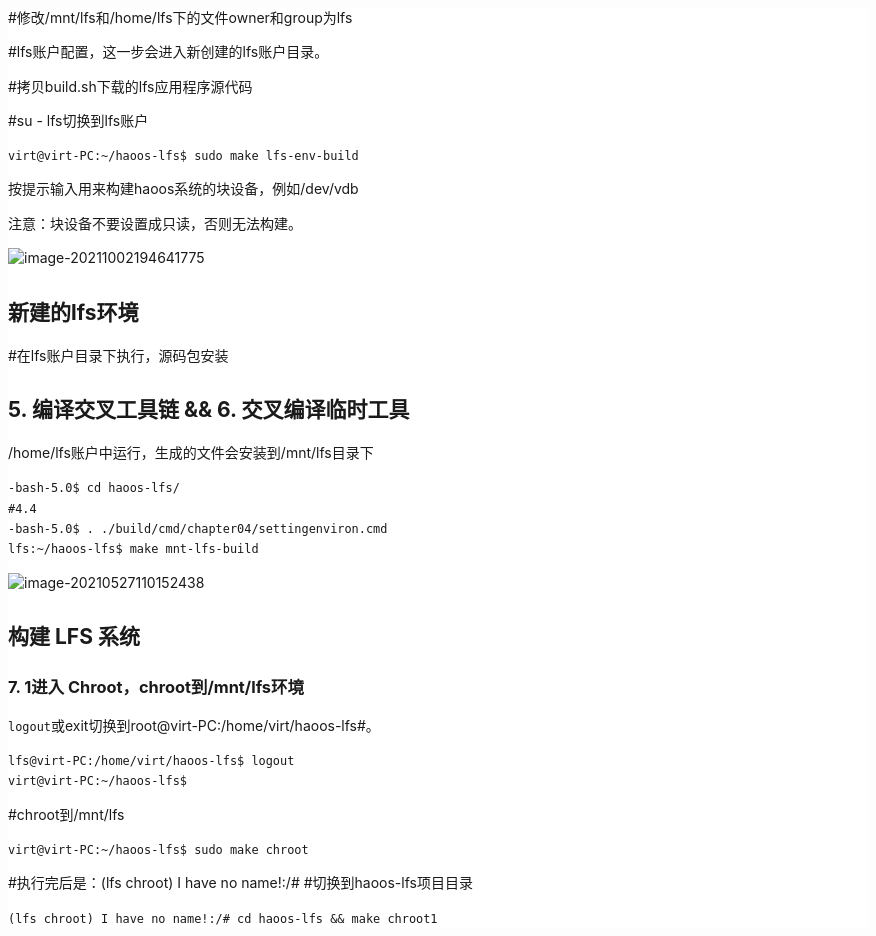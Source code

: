 #修改/mnt/lfs和/home/lfs下的文件owner和group为lfs

#lfs账户配置，这一步会进入新创建的lfs账户目录。

#拷贝build.sh下载的lfs应用程序源代码

#su - lfs切换到lfs账户

```
virt@virt-PC:~/haoos-lfs$ sudo make lfs-env-build
```

按提示输入用来构建haoos系统的块设备，例如/dev/vdb

注意：块设备不要设置成只读，否则无法构建。

![image-20211002194641775](/home/uos/.config/Typora/typora-user-images/image-20211002194641775.png)

## 新建的lfs环境

#在lfs账户目录下执行，源码包安装

## 5. 编译交叉工具链 && 6. 交叉编译临时工具

/home/lfs账户中运行，生成的文件会安装到/mnt/lfs目录下

```
-bash-5.0$ cd haoos-lfs/
#4.4
-bash-5.0$ . ./build/cmd/chapter04/settingenviron.cmd
lfs:~/haoos-lfs$ make mnt-lfs-build
```

![image-20210527110152438](/home/uos/.config/Typora/typora-user-images/image-20210527110152438.png)

## 构建 LFS 系统

### 7. 1进入 Chroot，chroot到/mnt/lfs环境

`logout`或exit切换到root@virt-PC:/home/virt/haoos-lfs#。

```
lfs@virt-PC:/home/virt/haoos-lfs$ logout
virt@virt-PC:~/haoos-lfs$ 
```

#chroot到/mnt/lfs

```
virt@virt-PC:~/haoos-lfs$ sudo make chroot
```

#执行完后是：(lfs chroot) I have no name!:/#
#切换到haoos-lfs项目目录

```
(lfs chroot) I have no name!:/# cd haoos-lfs && make chroot1
```
